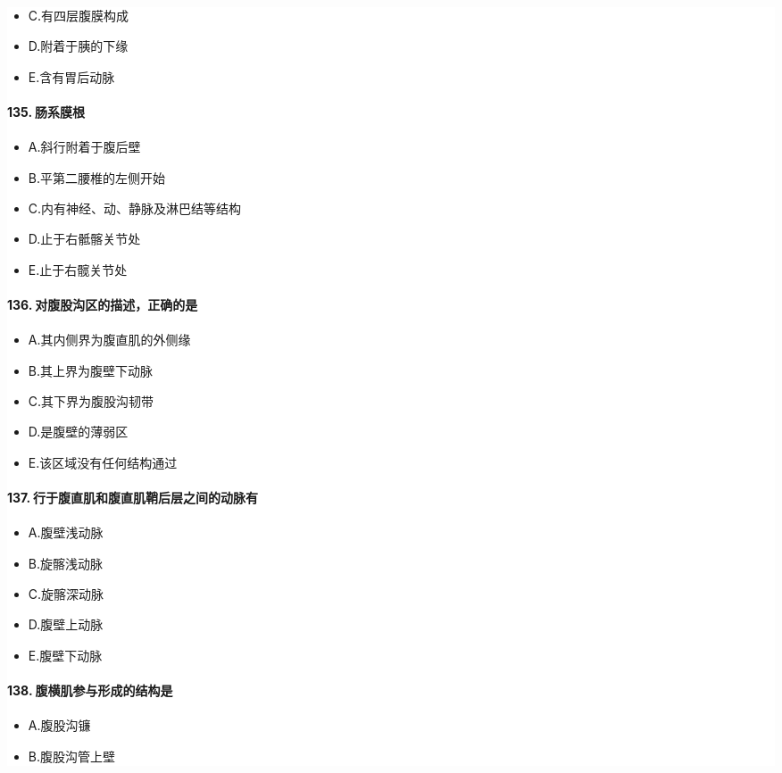 * C.有四层腹膜构成

* D.附着于胰的下缘

* E.含有胃后动脉







#### 135. 肠系膜根

* A.斜行附着于腹后壁

* B.平第二腰椎的左侧开始

* C.内有神经、动、静脉及淋巴结等结构

* D.止于右骶髂关节处

* E.止于右髋关节处







#### 136. 对腹股沟区的描述，正确的是

* A.其内侧界为腹直肌的外侧缘

* B.其上界为腹壁下动脉

* C.其下界为腹股沟韧带

* D.是腹壁的薄弱区

* E.该区域没有任何结构通过







#### 137. 行于腹直肌和腹直肌鞘后层之间的动脉有

* A.腹壁浅动脉

* B.旋髂浅动脉

* C.旋髂深动脉

* D.腹壁上动脉

* E.腹壁下动脉







#### 138. 腹横肌参与形成的结构是

* A.腹股沟镰

* B.腹股沟管上壁
